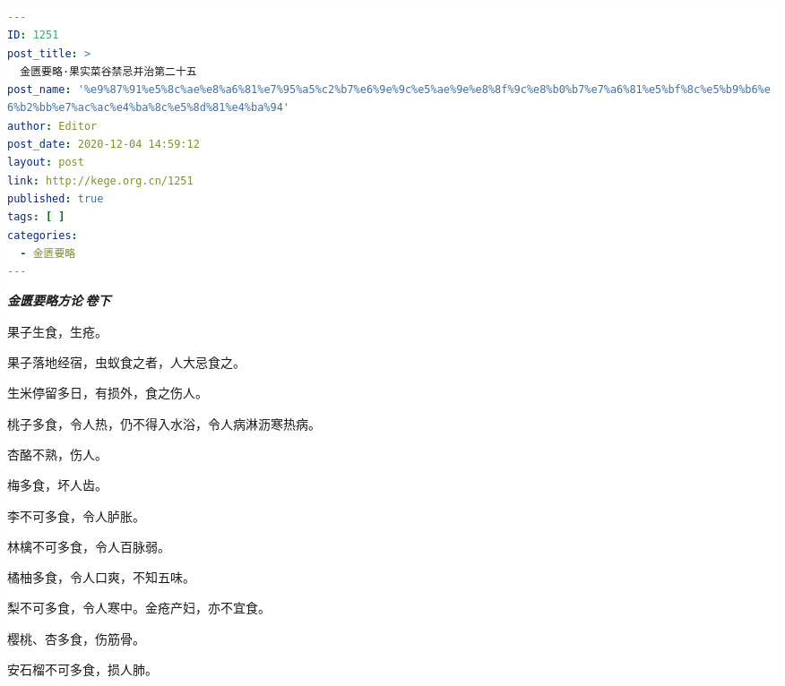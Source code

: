 ```yaml
---
ID: 1251
post_title: >
  金匮要略·果实菜谷禁忌并治第二十五
post_name: '%e9%87%91%e5%8c%ae%e8%a6%81%e7%95%a5%c2%b7%e6%9e%9c%e5%ae%9e%e8%8f%9c%e8%b0%b7%e7%a6%81%e5%bf%8c%e5%b9%b6%e6%b2%bb%e7%ac%ac%e4%ba%8c%e5%8d%81%e4%ba%94'
author: Editor
post_date: 2020-12-04 14:59:12
layout: post
link: http://kege.org.cn/1251
published: true
tags: [ ]
categories:
  - 金匮要略
---
```


<p><strong><em>金匮要略方论 卷下</em></strong></p>



<p>果子生食，生疮。</p>



<p>果子落地经宿，虫蚁食之者，人大忌食之。</p>



<p>生米停留多日，有损外，食之伤人。</p>



<p>桃子多食，令人热，仍不得入水浴，令人病淋沥寒热病。</p>



<p>杏酪不熟，伤人。</p>



<p>梅多食，坏人齿。</p>



<p>李不可多食，令人胪胀。</p>



<p>林檎不可多食，令人百脉弱。</p>



<p>橘柚多食，令人口爽，不知五味。</p>



<p>梨不可多食，令人寒中。金疮产妇，亦不宜食。</p>



<p>樱桃、杏多食，伤筋骨。</p>



<p>安石榴不可多食，损人肺。</p>
